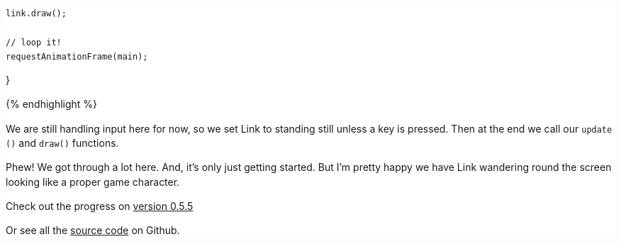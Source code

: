     link.draw();

    // loop it!
    requestAnimationFrame(main);
}

{% endhighlight %}

We are still handling input here for now, so we set Link to standing still unless a key is pressed. Then at the end we call our `update()` and `draw()` functions.

Phew! We got through a lot here. And, it’s only just getting started. But I’m pretty happy we have Link wandering round the screen looking like a proper game character.

Check out the progress on [version 0.5.5](/experiments/super-js-adventure/0.5.5/)

Or see all the [source code](//github.com/gablaxian/super-js-adventure) on Github.
